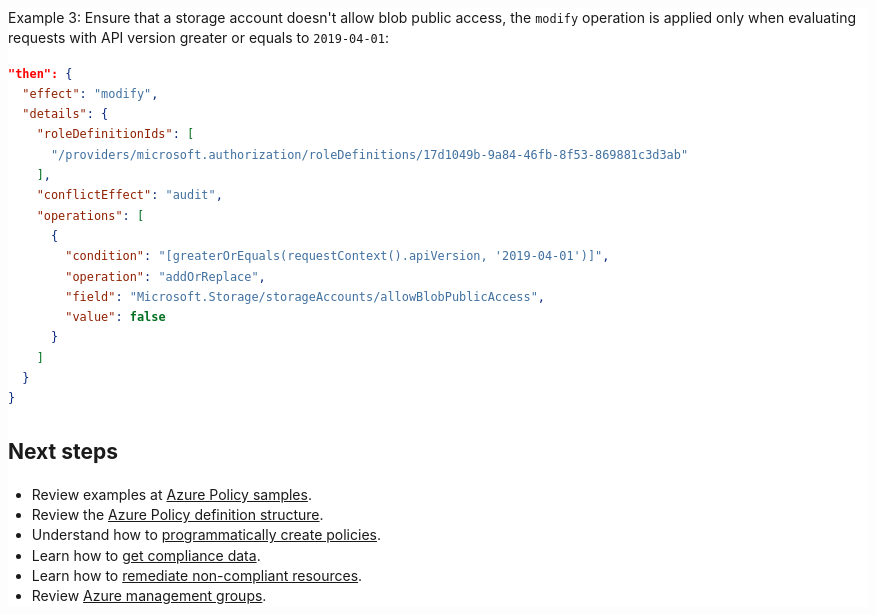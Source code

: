 ```json
```

Example 3: Ensure that a storage account doesn't allow blob public access, the `modify` operation is applied only when evaluating requests with API version greater or equals to `2019-04-01`:

```json
"then": {
  "effect": "modify",
  "details": {
    "roleDefinitionIds": [
      "/providers/microsoft.authorization/roleDefinitions/17d1049b-9a84-46fb-8f53-869881c3d3ab"
    ],
    "conflictEffect": "audit",
    "operations": [
      {
        "condition": "[greaterOrEquals(requestContext().apiVersion, '2019-04-01')]",
        "operation": "addOrReplace",
        "field": "Microsoft.Storage/storageAccounts/allowBlobPublicAccess",
        "value": false
      }
    ]
  }
}
```

## Next steps

- Review examples at [Azure Policy samples](../samples/index.md).
- Review the [Azure Policy definition structure](definition-structure-basics.md).
- Understand how to [programmatically create policies](../how-to/programmatically-create.md).
- Learn how to [get compliance data](../how-to/get-compliance-data.md).
- Learn how to [remediate non-compliant resources](../how-to/remediate-resources.md).
- Review [Azure management groups](../../management-groups/overview.md).